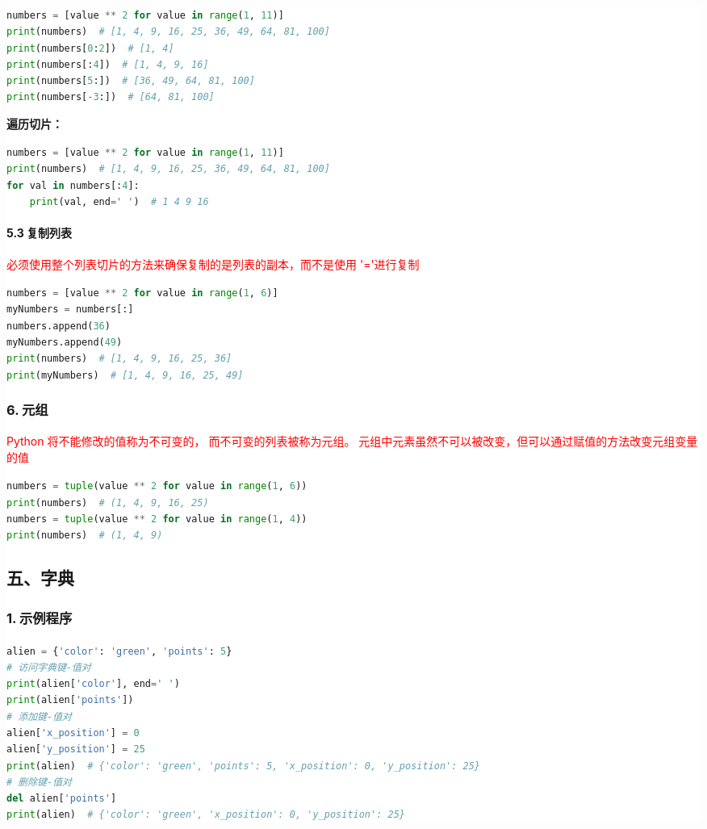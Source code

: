 ```py
numbers = [value ** 2 for value in range(1, 11)]
print(numbers)  # [1, 4, 9, 16, 25, 36, 49, 64, 81, 100]
print(numbers[0:2])  # [1, 4]
print(numbers[:4])  # [1, 4, 9, 16]
print(numbers[5:])  # [36, 49, 64, 81, 100]
print(numbers[-3:])  # [64, 81, 100]
```

**遍历切片：**

```py
numbers = [value ** 2 for value in range(1, 11)]
print(numbers)  # [1, 4, 9, 16, 25, 36, 49, 64, 81, 100]
for val in numbers[:4]:
    print(val, end=' ')  # 1 4 9 16
```

#### 5.3 复制列表

<font color = red>必须使用整个列表切片的方法来确保复制的是列表的副本，而不是使用 '='进行复制</font>

```py
numbers = [value ** 2 for value in range(1, 6)]
myNumbers = numbers[:]
numbers.append(36)
myNumbers.append(49)
print(numbers)  # [1, 4, 9, 16, 25, 36]
print(myNumbers)  # [1, 4, 9, 16, 25, 49]
```

### 6. 元组

<font color = red>Python 将不能修改的值称为不可变的， 而不可变的列表被称为元组。
元组中元素虽然不可以被改变，但可以通过赋值的方法改变元组变量的值
</font>

```py
numbers = tuple(value ** 2 for value in range(1, 6))
print(numbers)  # (1, 4, 9, 16, 25)
numbers = tuple(value ** 2 for value in range(1, 4))
print(numbers)  # (1, 4, 9)
```

## 五、字典

### 1. 示例程序

```py
alien = {'color': 'green', 'points': 5}
# 访问字典键-值对
print(alien['color'], end=' ')
print(alien['points'])
# 添加键-值对
alien['x_position'] = 0
alien['y_position'] = 25
print(alien)  # {'color': 'green', 'points': 5, 'x_position': 0, 'y_position': 25}
# 删除键-值对
del alien['points']
print(alien)  # {'color': 'green', 'x_position': 0, 'y_position': 25}
```
